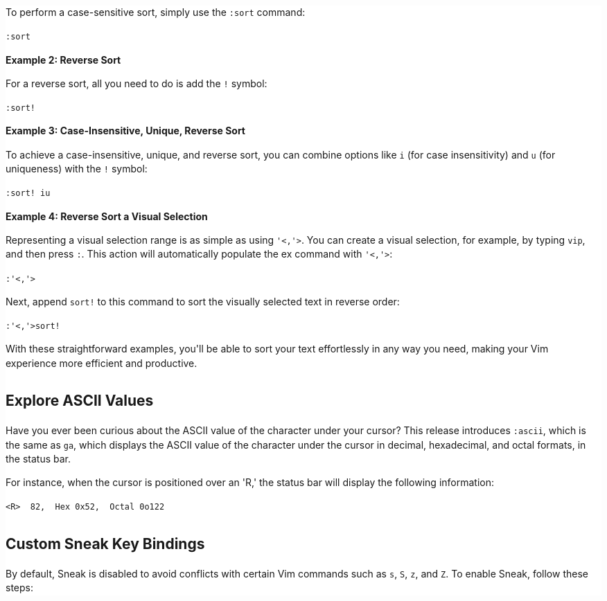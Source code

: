 To perform a case-sensitive sort, simply use the `:sort` command:

```vim
:sort
```

**Example 2: Reverse Sort**

For a reverse sort, all you need to do is add the `!` symbol:

```vim
:sort!
```

**Example 3: Case-Insensitive, Unique, Reverse Sort**

To achieve a case-insensitive, unique, and reverse sort, you can combine options like `i` (for case insensitivity) and `u` (for uniqueness) with the `!` symbol:

```vim
:sort! iu
```

**Example 4: Reverse Sort a Visual Selection**

Representing a visual selection range is as simple as using `'<,'>`. You can create a visual selection, for example, by typing `vip`, and then press `:`. This action will automatically populate the ex command with `'<,'>`:

```vim
:'<,'>
```

Next, append `sort!` to this command to sort the visually selected text in reverse order:

```vim
:'<,'>sort!
```

With these straightforward examples, you'll be able to sort your text effortlessly in any way you need, making your Vim experience more efficient and productive.

## Explore ASCII Values

Have you ever been curious about the ASCII value of the character under your cursor? This release introduces `:ascii`, which is the same as `ga`, which displays the ASCII value of the character under the cursor in decimal, hexadecimal, and octal formats, in the status bar.

For instance, when the cursor is positioned over an 'R,' the status bar will display the following information:

```
<R>  82,  Hex 0x52,  Octal 0o122
```

## Custom Sneak Key Bindings

By default, Sneak is disabled to avoid conflicts with certain Vim commands such as `s`, `S`, `z`, and `Z`. To enable Sneak, follow these steps:
